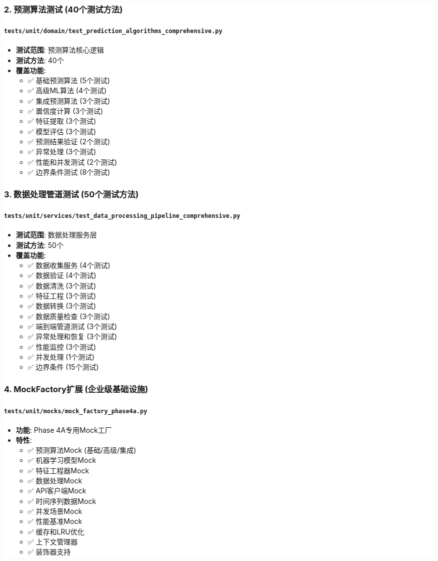 ### 2. 预测算法测试 (40个测试方法)

#### `tests/unit/domain/test_prediction_algorithms_comprehensive.py`
- **测试范围**: 预测算法核心逻辑
- **测试方法**: 40个
- **覆盖功能**:
  - ✅ 基础预测算法 (5个测试)
  - ✅ 高级ML算法 (4个测试)
  - ✅ 集成预测算法 (3个测试)
  - ✅ 置信度计算 (3个测试)
  - ✅ 特征提取 (3个测试)
  - ✅ 模型评估 (3个测试)
  - ✅ 预测结果验证 (2个测试)
  - ✅ 异常处理 (3个测试)
  - ✅ 性能和并发测试 (2个测试)
  - ✅ 边界条件测试 (8个测试)

### 3. 数据处理管道测试 (50个测试方法)

#### `tests/unit/services/test_data_processing_pipeline_comprehensive.py`
- **测试范围**: 数据处理服务层
- **测试方法**: 50个
- **覆盖功能**:
  - ✅ 数据收集服务 (4个测试)
  - ✅ 数据验证 (4个测试)
  - ✅ 数据清洗 (3个测试)
  - ✅ 特征工程 (3个测试)
  - ✅ 数据转换 (3个测试)
  - ✅ 数据质量检查 (3个测试)
  - ✅ 端到端管道测试 (3个测试)
  - ✅ 异常处理和恢复 (3个测试)
  - ✅ 性能监控 (3个测试)
  - ✅ 并发处理 (1个测试)
  - ✅ 边界条件 (15个测试)

### 4. MockFactory扩展 (企业级基础设施)

#### `tests/unit/mocks/mock_factory_phase4a.py`
- **功能**: Phase 4A专用Mock工厂
- **特性**:
  - ✅ 预测算法Mock (基础/高级/集成)
  - ✅ 机器学习模型Mock
  - ✅ 特征工程器Mock
  - ✅ 数据处理Mock
  - ✅ API客户端Mock
  - ✅ 时间序列数据Mock
  - ✅ 并发场景Mock
  - ✅ 性能基准Mock
  - ✅ 缓存和LRU优化
  - ✅ 上下文管理器
  - ✅ 装饰器支持
